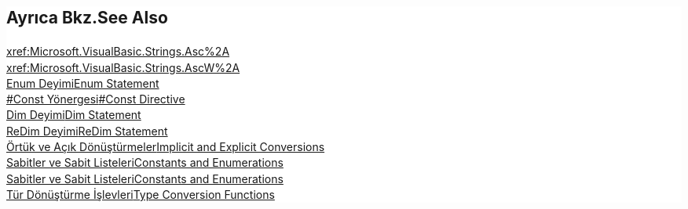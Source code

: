 ## <a name="see-also"></a><span data-ttu-id="89f3d-186">Ayrıca Bkz.</span><span class="sxs-lookup"><span data-stu-id="89f3d-186">See Also</span></span>  
 <xref:Microsoft.VisualBasic.Strings.Asc%2A>  
 <xref:Microsoft.VisualBasic.Strings.AscW%2A>  
 [<span data-ttu-id="89f3d-187">Enum Deyimi</span><span class="sxs-lookup"><span data-stu-id="89f3d-187">Enum Statement</span></span>](../../../visual-basic/language-reference/statements/enum-statement.md)  
 [<span data-ttu-id="89f3d-188">#Const Yönergesi</span><span class="sxs-lookup"><span data-stu-id="89f3d-188">#Const Directive</span></span>](../../../visual-basic/language-reference/directives/const-directive.md)  
 [<span data-ttu-id="89f3d-189">Dim Deyimi</span><span class="sxs-lookup"><span data-stu-id="89f3d-189">Dim Statement</span></span>](../../../visual-basic/language-reference/statements/dim-statement.md)  
 [<span data-ttu-id="89f3d-190">ReDim Deyimi</span><span class="sxs-lookup"><span data-stu-id="89f3d-190">ReDim Statement</span></span>](../../../visual-basic/language-reference/statements/redim-statement.md)  
 [<span data-ttu-id="89f3d-191">Örtük ve Açık Dönüştürmeler</span><span class="sxs-lookup"><span data-stu-id="89f3d-191">Implicit and Explicit Conversions</span></span>](../../../visual-basic/programming-guide/language-features/data-types/implicit-and-explicit-conversions.md)  
 [<span data-ttu-id="89f3d-192">Sabitler ve Sabit Listeleri</span><span class="sxs-lookup"><span data-stu-id="89f3d-192">Constants and Enumerations</span></span>](../../../visual-basic/programming-guide/language-features/constants-enums/index.md)  
 [<span data-ttu-id="89f3d-193">Sabitler ve Sabit Listeleri</span><span class="sxs-lookup"><span data-stu-id="89f3d-193">Constants and Enumerations</span></span>](../../../visual-basic/language-reference/constants-and-enumerations.md)  
 [<span data-ttu-id="89f3d-194">Tür Dönüştürme İşlevleri</span><span class="sxs-lookup"><span data-stu-id="89f3d-194">Type Conversion Functions</span></span>](../../../visual-basic/language-reference/functions/type-conversion-functions.md)
